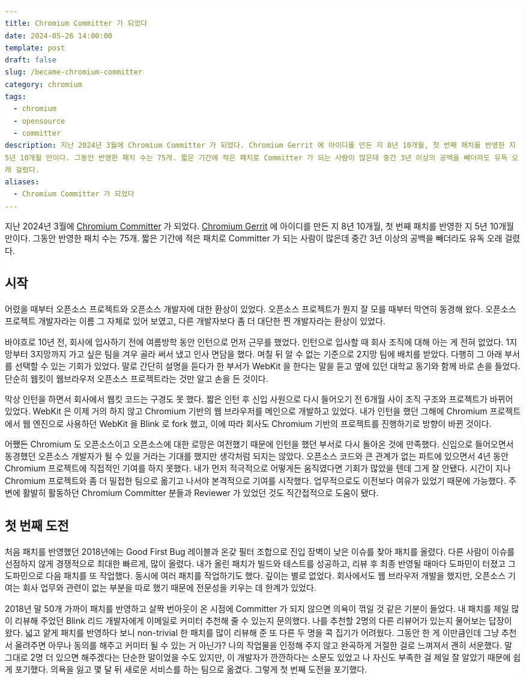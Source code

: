 ```yaml
---
title: Chromium Committer 가 되었다
date: 2024-05-26 14:00:00
template: post
draft: false
slug: /became-chromium-committer
category: chromium
tags:
  - chromium
  - opensource
  - committer
description: 지난 2024년 3월에 Chromium Committer 가 되었다. Chromium Gerrit 에 아이디를 만든 지 8년 10개월, 첫 번째 패치를 반영한 지 5년 10개월 만이다. 그동안 반영한 패치 수는 75개. 짧은 기간에 적은 패치로 Committer 가 되는 사람이 많은데 중간 3년 이상의 공백을 빼더라도 유독 오래 걸렸다.
aliases:
  - Chromium Committer 가 되었다
---
```


지난 2024년 3월에 [Chromium Committer](https://www.chromium.org/getting-involved/become-a-committer/) 가 되었다. [Chromium Gerrit](https://chromium-review.googlesource.com/) 에 아이디를 만든 지 8년 10개월, 첫 번째 패치를 반영한 지 5년 10개월 만이다. 그동안 반영한 패치 수는 75개. 짧은 기간에 적은 패치로 Committer 가 되는 사람이 많은데 중간 3년 이상의 공백을 빼더라도 유독 오래 걸렸다.

## 시작

어렸을 때부터 오픈소스 프로젝트와 오픈소스 개발자에 대한 환상이 있었다. 오픈소스 프로젝트가 뭔지 잘 모를 때부터 막연히 동경해 왔다. 오픈소스 프로젝트 개발자라는 이름 그 자체로 있어 보였고, 다른 개발자보다 좀 더 대단한 찐 개발자라는 환상이 있었다.

바야흐로 10년 전, 회사에 입사하기 전에 여름방학 동안 인턴으로 먼저 근무를 했었다. 인턴으로 입사할 때 회사 조직에 대해 아는 게 전혀 없었다. 1지망부터 3지망까지 가고 싶은 팀을 겨우 골라 써서 냈고 인사 면담을 했다. 며칠 뒤 알 수 없는 기준으로 2지망 팀에 배치를 받았다. 다행히 그 아래 부서를 선택할 수 있는 기회가 있었다. 말로 간단히 설명을 듣다가 한 부서가 WebKit 을 한다는 말을 듣고 옆에 있던 대학교 동기와 함께 바로 손을 들었다. 단순히 웹킷이 웹브라우저 오픈소스 프로젝트라는 것만 알고 손을 든 것이다.

막상 인턴을 하면서 회사에서 웹킷 코드는 구경도 못 했다. 짧은 인턴 후 신입 사원으로 다시 들어오기 전 6개월 사이 조직 구조와 프로젝트가 바뀌어 있었다. WebKit 은 이제 거의 하지 않고 Chromium 기반의 웹 브라우저를 메인으로 개발하고 있었다. 내가 인턴을 했던 그해에 Chromium 프로젝트에서 웹 엔진으로 사용하던 WebKit 을 Blink 로 fork 했고, 이에 따라 회사도 Chromium 기반의 프로젝트를 진행하기로 방향이 바뀐 것이다.

어쨌든 Chromium 도 오픈소스이고 오픈소스에 대한 로망은 여전했기 때문에 인턴을 했던 부서로 다시 돌아온 것에 만족했다. 신입으로 들어오면서 동경했던 오픈소스 개발자가 될 수 있을 거라는 기대를 했지만 생각처럼 되지는 않았다. 오픈소스 코드와 큰 관계가 없는 파트에 있으면서 4년 동안 Chromium 프로젝트에 직접적인 기여를 하지 못했다. 내가 먼저 적극적으로 어떻게든 움직였다면 기회가 많았을 텐데 그게 잘 안됐다. 시간이 지나 Chromium 프로젝트와 좀 더 밀접한 팀으로 옮기고 나서야 본격적으로 기여를 시작했다. 업무적으로도 이전보다 여유가 있었기 때문에 가능했다. 주변에 활발히 활동하던 Chromium Committer 분들과 Reviewer 가 있었던 것도 직간접적으로 도움이 됐다.

## 첫 번째 도전

처음 패치를 반영했던 2018년에는 Good First Bug 레이블과 온갖 필터 조합으로 진입 장벽이 낮은 이슈를 찾아 패치를 올렸다. 다른 사람이 이슈를 선점하지 않게 경쟁적으로 최대한 빠르게, 많이 올렸다. 내가 올린 패치가 빌드와 테스트를 성공하고, 리뷰 후 최종 반영될 때마다 도파민이 터졌고 그 도파민으로 다음 패치를 또 작업했다. 동시에 여러 패치를 작업하기도 했다. 깊이는 별로 없었다. 회사에서도 웹 브라우저 개발을 했지만, 오픈소스 기여는 회사 업무와 관련이 없는 부분을 따로 했기 때문에 전문성을 키우는 데 한계가 있었다.

2018년 말 50개 가까이 패치를 반영하고 살짝 번아웃이 온 시점에 Committer 가 되지 않으면 의욕이 꺾일 것 같은 기분이 들었다. 내 패치를 제일 많이 리뷰해 주었던 Blink 리드 개발자에게 이메일로 커미터 추천해 줄 수 있는지 문의했다. 나를 추천할 2명의 다른 리뷰어가 있는지 물어보는 답장이 왔다. 넓고 얕게 패치를 반영하다 보니 non-trivial 한 패치를 많이 리뷰해 준 또 다른 두 명을 콕 집기가 어려웠다. 그동안 한 게 이만큼인데 그냥 추천서 올려주면 아무나 동의를 해주고 커미터 될 수 있는 거 아닌가? 나의 작업물을 인정해 주지 않고 완곡하게 거절한 걸로 느껴져서 괜히 서운했다. 말 그대로 2명 더 있으면 해주겠다는 단순한 말이었을 수도 있지만, 이 개발자가 깐깐하다는 소문도 있었고 나 자신도 부족한 걸 제일 잘 알았기 때문에 쉽게 포기했다. 의욕을 잃고 몇 달 뒤 새로운 서비스를 하는 팀으로 옮겼다. 그렇게 첫 번째 도전을 포기했다.
